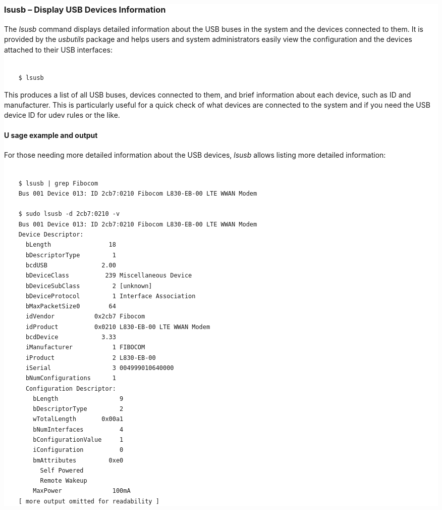 ### lsusb – Display USB Devices Information

The _lsusb_ command displays detailed information about the USB buses in the system and the devices connected to them. It is provided by the _usbutils_ package and helps users and system administrators easily view the configuration and the devices attached to their USB interfaces:

```

    $ lsusb

```

This produces a list of all USB buses, devices connected to them, and brief information about each device, such as ID and manufacturer. This is particularly useful for a quick check of what devices are connected to the system and if you need the USB device ID for udev rules or the like.

#### U **sage** example and output

For those needing more detailed information about the USB devices, _lsusb_ allows listing more detailed information:

```

    $ lsusb | grep Fibocom
    Bus 001 Device 013: ID 2cb7:0210 Fibocom L830-EB-00 LTE WWAN Modem

    $ sudo lsusb -d 2cb7:0210 -v
    Bus 001 Device 013: ID 2cb7:0210 Fibocom L830-EB-00 LTE WWAN Modem
    Device Descriptor:
      bLength                18
      bDescriptorType         1
      bcdUSB               2.00
      bDeviceClass          239 Miscellaneous Device
      bDeviceSubClass         2 [unknown]
      bDeviceProtocol         1 Interface Association
      bMaxPacketSize0        64
      idVendor           0x2cb7 Fibocom
      idProduct          0x0210 L830-EB-00 LTE WWAN Modem
      bcdDevice            3.33
      iManufacturer           1 FIBOCOM
      iProduct                2 L830-EB-00
      iSerial                 3 004999010640000
      bNumConfigurations      1
      Configuration Descriptor:
        bLength                 9
        bDescriptorType         2
        wTotalLength       0x00a1
        bNumInterfaces          4
        bConfigurationValue     1
        iConfiguration          0
        bmAttributes         0xe0
          Self Powered
          Remote Wakeup
        MaxPower              100mA
    [ more output omitted for readability ]

```


[#]: subject: "System insights with command-line tools: lscpu and lsusb"
[#]: via: "https://fedoramagazine.org/system-insights-with-command-line-tools-lscpu-and-lsusb/"
[#]: author: "Andreas Haerter https://fedoramagazine.org/author/andreashaerter/"
[#]: collector: "lujun9972/lctt-scripts-1705972010"
[#]: translator: " "
[#]: reviewer: " "
[#]: publisher: " "
[#]: url: " "
[a]: https://fedoramagazine.org/author/andreashaerter/
[b]: https://github.com/lujun9972
[1]: https://fedoramagazine.org/wp-content/uploads/2024/05/insights_via_cli-lscpu-lsusb-816x345.jpg
[2]: https://unsplash.com/@hharritt?utm_content=creditCopyText&utm_medium=referral&utm_source=unsplash
[3]: https://unsplash.com/photos/red-and-blue-lights-from-tower-steel-wool-photography-Ype9sdOPdYc?utm_content=creditCopyText&utm_medium=referral&utm_source=unsplash